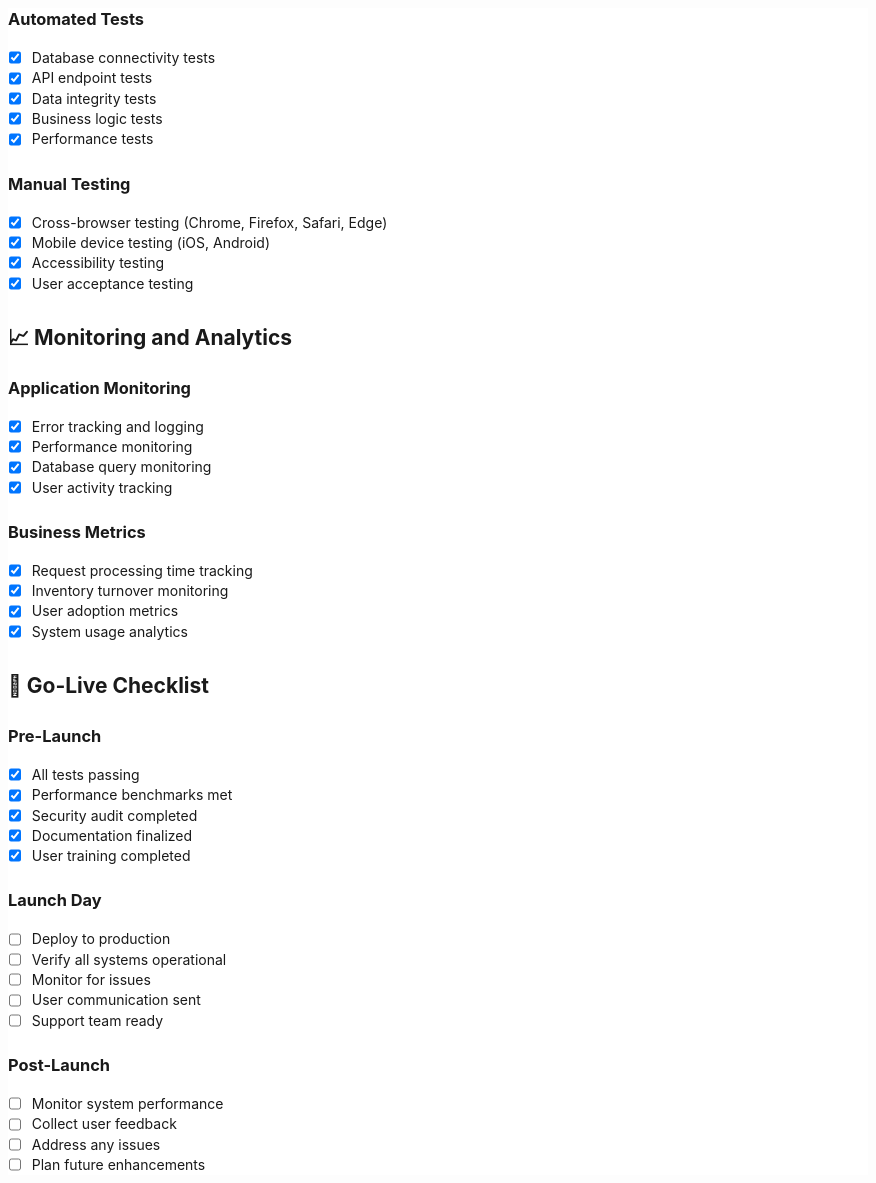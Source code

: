 ### Automated Tests
- [x] Database connectivity tests
- [x] API endpoint tests
- [x] Data integrity tests
- [x] Business logic tests
- [x] Performance tests

### Manual Testing
- [x] Cross-browser testing (Chrome, Firefox, Safari, Edge)
- [x] Mobile device testing (iOS, Android)
- [x] Accessibility testing
- [x] User acceptance testing

## 📈 Monitoring and Analytics

### Application Monitoring
- [x] Error tracking and logging
- [x] Performance monitoring
- [x] Database query monitoring
- [x] User activity tracking

### Business Metrics
- [x] Request processing time tracking
- [x] Inventory turnover monitoring
- [x] User adoption metrics
- [x] System usage analytics

## 🚀 Go-Live Checklist

### Pre-Launch
- [x] All tests passing
- [x] Performance benchmarks met
- [x] Security audit completed
- [x] Documentation finalized
- [x] User training completed

### Launch Day
- [ ] Deploy to production
- [ ] Verify all systems operational
- [ ] Monitor for issues
- [ ] User communication sent
- [ ] Support team ready

### Post-Launch
- [ ] Monitor system performance
- [ ] Collect user feedback
- [ ] Address any issues
- [ ] Plan future enhancements
